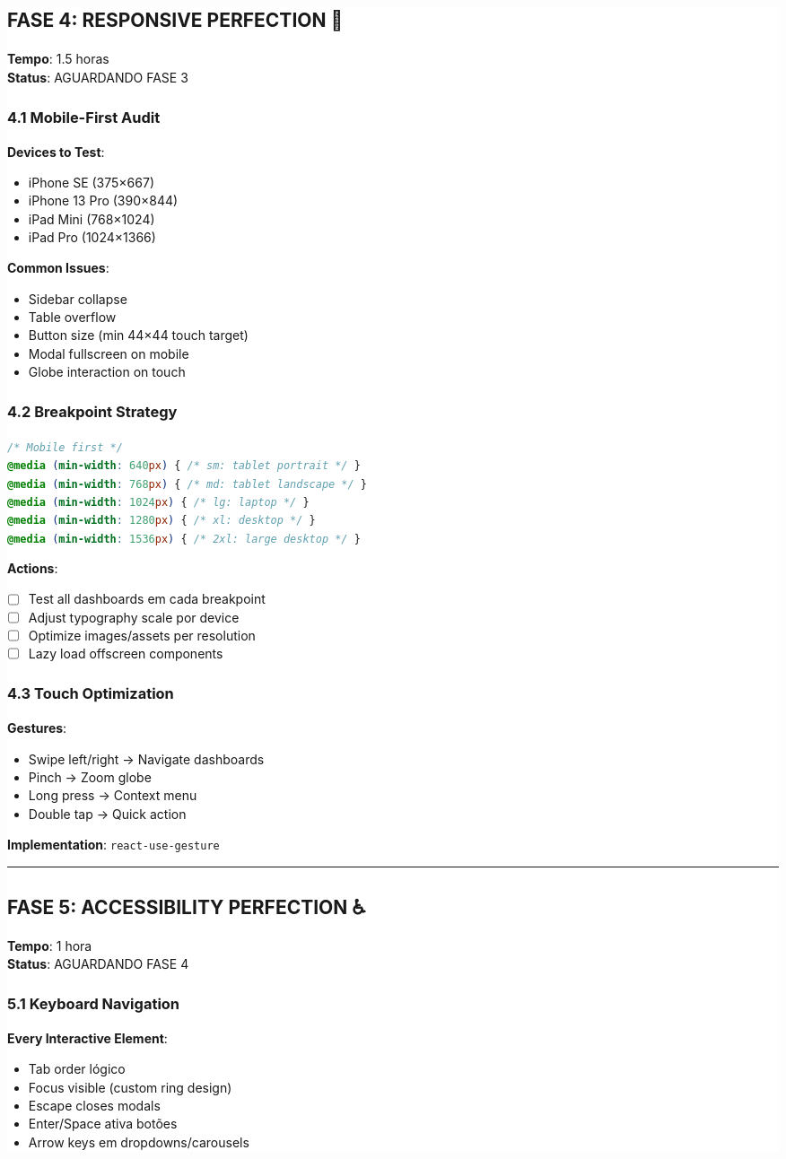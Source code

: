 
## FASE 4: RESPONSIVE PERFECTION 📱
**Tempo**: 1.5 horas  
**Status**: AGUARDANDO FASE 3

### 4.1 Mobile-First Audit
**Devices to Test**:
- iPhone SE (375×667)
- iPhone 13 Pro (390×844)
- iPad Mini (768×1024)
- iPad Pro (1024×1366)

**Common Issues**:
- Sidebar collapse
- Table overflow
- Button size (min 44×44 touch target)
- Modal fullscreen on mobile
- Globe interaction on touch

### 4.2 Breakpoint Strategy
```css
/* Mobile first */
@media (min-width: 640px) { /* sm: tablet portrait */ }
@media (min-width: 768px) { /* md: tablet landscape */ }
@media (min-width: 1024px) { /* lg: laptop */ }
@media (min-width: 1280px) { /* xl: desktop */ }
@media (min-width: 1536px) { /* 2xl: large desktop */ }
```

**Actions**:
- [ ] Test all dashboards em cada breakpoint
- [ ] Adjust typography scale por device
- [ ] Optimize images/assets per resolution
- [ ] Lazy load offscreen components

### 4.3 Touch Optimization
**Gestures**:
- Swipe left/right → Navigate dashboards
- Pinch → Zoom globe
- Long press → Context menu
- Double tap → Quick action

**Implementation**: `react-use-gesture`

---

## FASE 5: ACCESSIBILITY PERFECTION ♿
**Tempo**: 1 hora  
**Status**: AGUARDANDO FASE 4

### 5.1 Keyboard Navigation
**Every Interactive Element**:
- Tab order lógico
- Focus visible (custom ring design)
- Escape closes modals
- Enter/Space ativa botões
- Arrow keys em dropdowns/carousels
